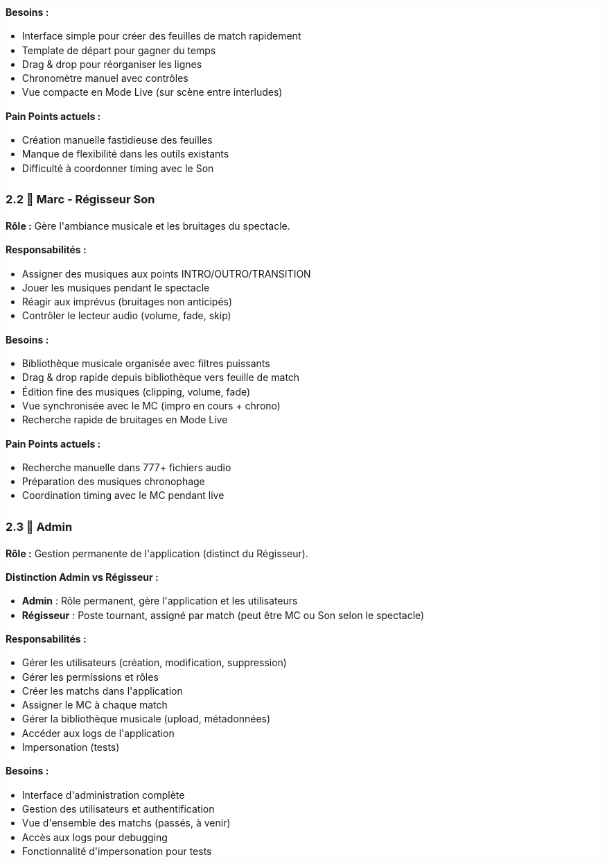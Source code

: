 **Besoins :**
- Interface simple pour créer des feuilles de match rapidement
- Template de départ pour gagner du temps
- Drag & drop pour réorganiser les lignes
- Chronomètre manuel avec contrôles
- Vue compacte en Mode Live (sur scène entre interludes)

**Pain Points actuels :**
- Création manuelle fastidieuse des feuilles
- Manque de flexibilité dans les outils existants
- Difficulté à coordonner timing avec le Son

### 2.2 🎵 Marc - Régisseur Son

**Rôle :** Gère l'ambiance musicale et les bruitages du spectacle.

**Responsabilités :**
- Assigner des musiques aux points INTRO/OUTRO/TRANSITION
- Jouer les musiques pendant le spectacle
- Réagir aux imprévus (bruitages non anticipés)
- Contrôler le lecteur audio (volume, fade, skip)

**Besoins :**
- Bibliothèque musicale organisée avec filtres puissants
- Drag & drop rapide depuis bibliothèque vers feuille de match
- Édition fine des musiques (clipping, volume, fade)
- Vue synchronisée avec le MC (impro en cours + chrono)
- Recherche rapide de bruitages en Mode Live

**Pain Points actuels :**
- Recherche manuelle dans 777+ fichiers audio
- Préparation des musiques chronophage
- Coordination timing avec le MC pendant live

### 2.3 🎪 Admin

**Rôle :** Gestion permanente de l'application (distinct du Régisseur).

**Distinction Admin vs Régisseur :**
- **Admin** : Rôle permanent, gère l'application et les utilisateurs
- **Régisseur** : Poste tournant, assigné par match (peut être MC ou Son selon le spectacle)

**Responsabilités :**
- Gérer les utilisateurs (création, modification, suppression)
- Gérer les permissions et rôles
- Créer les matchs dans l'application
- Assigner le MC à chaque match
- Gérer la bibliothèque musicale (upload, métadonnées)
- Accéder aux logs de l'application
- Impersonation (tests)

**Besoins :**
- Interface d'administration complète
- Gestion des utilisateurs et authentification
- Vue d'ensemble des matchs (passés, à venir)
- Accès aux logs pour debugging
- Fonctionnalité d'impersonation pour tests
